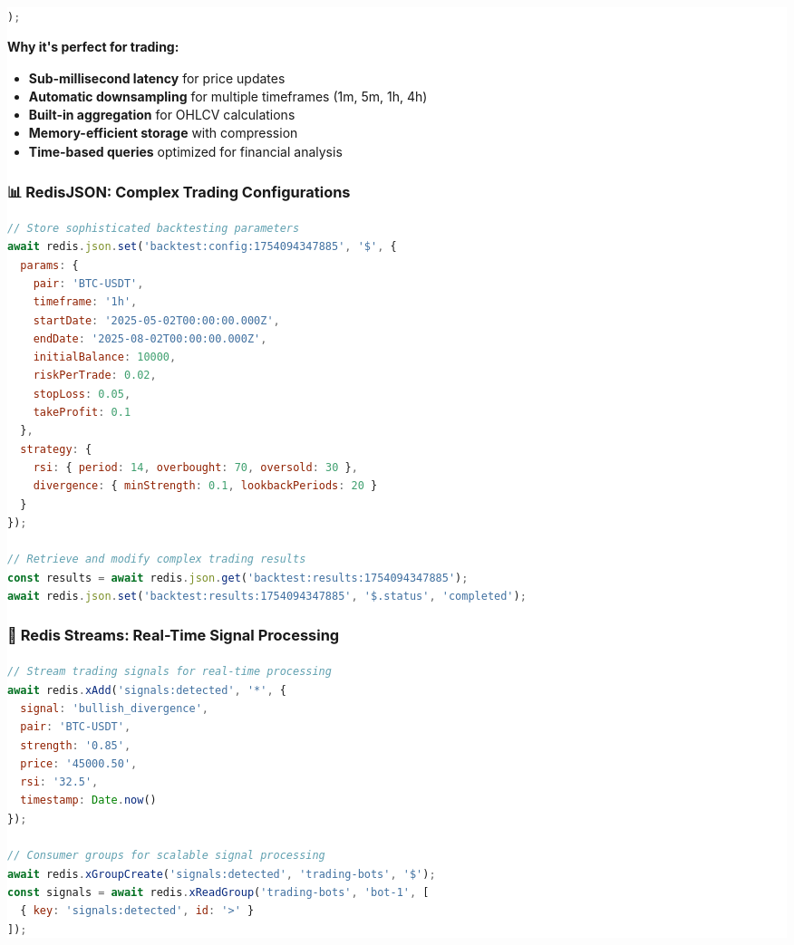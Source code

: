 ```javascript
);
```

**Why it's perfect for trading:**
- **Sub-millisecond latency** for price updates
- **Automatic downsampling** for multiple timeframes (1m, 5m, 1h, 4h)
- **Built-in aggregation** for OHLCV calculations
- **Memory-efficient storage** with compression
- **Time-based queries** optimized for financial analysis

### 📊 **RedisJSON**: Complex Trading Configurations

```javascript
// Store sophisticated backtesting parameters
await redis.json.set('backtest:config:1754094347885', '$', {
  params: {
    pair: 'BTC-USDT',
    timeframe: '1h',
    startDate: '2025-05-02T00:00:00.000Z',
    endDate: '2025-08-02T00:00:00.000Z',
    initialBalance: 10000,
    riskPerTrade: 0.02,
    stopLoss: 0.05,
    takeProfit: 0.1
  },
  strategy: {
    rsi: { period: 14, overbought: 70, oversold: 30 },
    divergence: { minStrength: 0.1, lookbackPeriods: 20 }
  }
});

// Retrieve and modify complex trading results
const results = await redis.json.get('backtest:results:1754094347885');
await redis.json.set('backtest:results:1754094347885', '$.status', 'completed');
```

### 🔄 **Redis Streams**: Real-Time Signal Processing

```javascript
// Stream trading signals for real-time processing
await redis.xAdd('signals:detected', '*', {
  signal: 'bullish_divergence',
  pair: 'BTC-USDT',
  strength: '0.85',
  price: '45000.50',
  rsi: '32.5',
  timestamp: Date.now()
});

// Consumer groups for scalable signal processing
await redis.xGroupCreate('signals:detected', 'trading-bots', '$');
const signals = await redis.xReadGroup('trading-bots', 'bot-1', [
  { key: 'signals:detected', id: '>' }
]);
```
